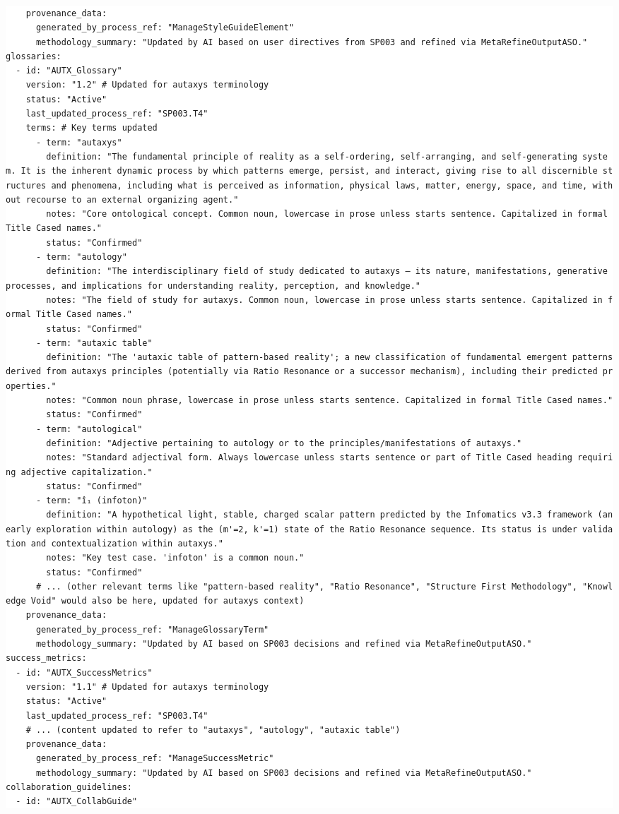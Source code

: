         provenance_data:
          generated_by_process_ref: "ManageStyleGuideElement"
          methodology_summary: "Updated by AI based on user directives from SP003 and refined via MetaRefineOutputASO."
    glossaries:
      - id: "AUTX_Glossary"
        version: "1.2" # Updated for autaxys terminology
        status: "Active"
        last_updated_process_ref: "SP003.T4"
        terms: # Key terms updated
          - term: "autaxys"
            definition: "The fundamental principle of reality as a self-ordering, self-arranging, and self-generating system. It is the inherent dynamic process by which patterns emerge, persist, and interact, giving rise to all discernible structures and phenomena, including what is perceived as information, physical laws, matter, energy, space, and time, without recourse to an external organizing agent."
            notes: "Core ontological concept. Common noun, lowercase in prose unless starts sentence. Capitalized in formal Title Cased names."
            status: "Confirmed"
          - term: "autology"
            definition: "The interdisciplinary field of study dedicated to autaxys – its nature, manifestations, generative processes, and implications for understanding reality, perception, and knowledge."
            notes: "The field of study for autaxys. Common noun, lowercase in prose unless starts sentence. Capitalized in formal Title Cased names."
            status: "Confirmed"
          - term: "autaxic table"
            definition: "The 'autaxic table of pattern-based reality'; a new classification of fundamental emergent patterns derived from autaxys principles (potentially via Ratio Resonance or a successor mechanism), including their predicted properties."
            notes: "Common noun phrase, lowercase in prose unless starts sentence. Capitalized in formal Title Cased names."
            status: "Confirmed"
          - term: "autological"
            definition: "Adjective pertaining to autology or to the principles/manifestations of autaxys."
            notes: "Standard adjectival form. Always lowercase unless starts sentence or part of Title Cased heading requiring adjective capitalization."
            status: "Confirmed"
          - term: "î₁ (infoton)"
            definition: "A hypothetical light, stable, charged scalar pattern predicted by the Infomatics v3.3 framework (an early exploration within autology) as the (m'=2, k'=1) state of the Ratio Resonance sequence. Its status is under validation and contextualization within autaxys."
            notes: "Key test case. 'infoton' is a common noun."
            status: "Confirmed"
          # ... (other relevant terms like "pattern-based reality", "Ratio Resonance", "Structure First Methodology", "Knowledge Void" would also be here, updated for autaxys context)
        provenance_data:
          generated_by_process_ref: "ManageGlossaryTerm"
          methodology_summary: "Updated by AI based on SP003 decisions and refined via MetaRefineOutputASO."
    success_metrics:
      - id: "AUTX_SuccessMetrics"
        version: "1.1" # Updated for autaxys terminology
        status: "Active"
        last_updated_process_ref: "SP003.T4"
        # ... (content updated to refer to "autaxys", "autology", "autaxic table")
        provenance_data:
          generated_by_process_ref: "ManageSuccessMetric"
          methodology_summary: "Updated by AI based on SP003 decisions and refined via MetaRefineOutputASO."
    collaboration_guidelines:
      - id: "AUTX_CollabGuide"